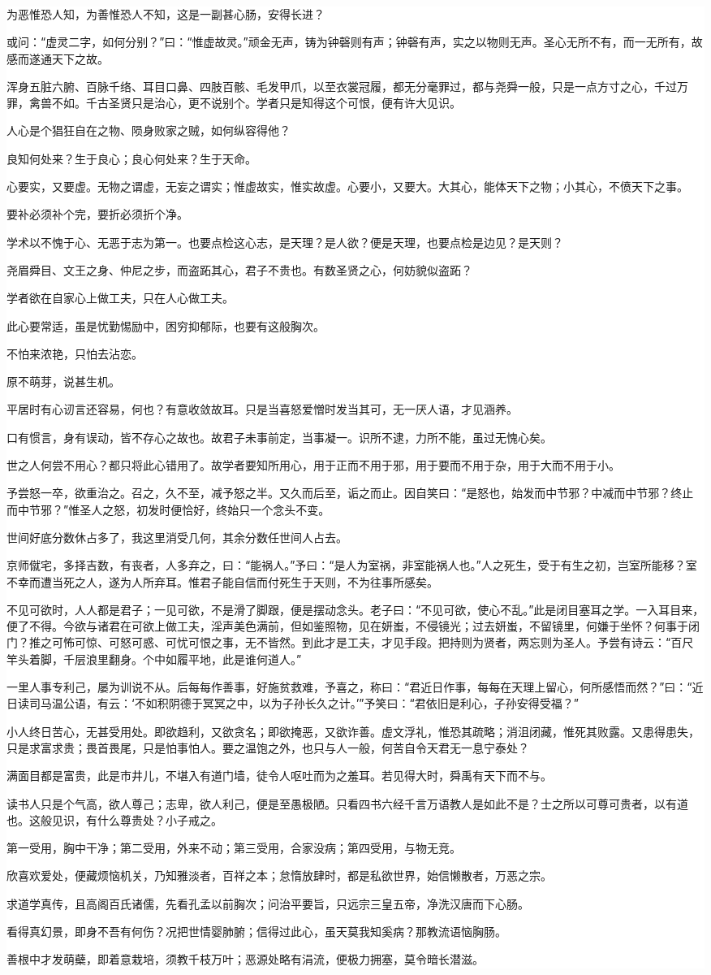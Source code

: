 为恶惟恐人知，为善惟恐人不知，这是一副甚心肠，安得长进？  

或问：“虚灵二字，如何分别？”曰：“惟虚故灵。”顽金无声，铸为钟磬则有声；钟磬有声，实之以物则无声。圣心无所不有，而一无所有，故感而遂通天下之故。  

浑身五脏六腑、百脉千络、耳目口鼻、四肢百骸、毛发甲爪，以至衣裳冠履，都无分毫罪过，都与尧舜一般，只是一点方寸之心，千过万罪，禽兽不如。千古圣贤只是治心，更不说别个。学者只是知得这个可恨，便有许大见识。  

人心是个猖狂自在之物、陨身败家之贼，如何纵容得他？  

良知何处来？生于良心；良心何处来？生于天命。  

心要实，又要虚。无物之谓虚，无妄之谓实；惟虚故实，惟实故虚。心要小，又要大。大其心，能体天下之物；小其心，不偾天下之事。  

要补必须补个完，要折必须折个净。  

学术以不愧于心、无恶于志为第一。也要点检这心志，是天理？是人欲？便是天理，也要点检是边见？是天则？  

尧眉舜目、文王之身、仲尼之步，而盗跖其心，君子不贵也。有数圣贤之心，何妨貌似盗跖？  

学者欲在自家心上做工夫，只在人心做工夫。  

此心要常适，虽是忧勤惕励中，困穷抑郁际，也要有这般胸次。  

不怕来浓艳，只怕去沾恋。  

原不萌芽，说甚生机。  

平居时有心讱言还容易，何也？有意收敛故耳。只是当喜怒爱憎时发当其可，无一厌人语，才见涵养。  

口有惯言，身有误动，皆不存心之故也。故君子未事前定，当事凝一。识所不逮，力所不能，虽过无愧心矣。  

世之人何尝不用心？都只将此心错用了。故学者要知所用心，用于正而不用于邪，用于要而不用于杂，用于大而不用于小。  

予尝怒一卒，欲重治之。召之，久不至，减予怒之半。又久而后至，诟之而止。因自笑曰：“是怒也，始发而中节邪？中减而中节邪？终止而中节邪？”惟圣人之怒，初发时便恰好，终始只一个念头不变。  

世间好底分数休占多了，我这里消受几何，其余分数任世间人占去。  

京师僦宅，多择吉数，有丧者，人多弃之，曰：“能祸人。”予曰：“是人为室祸，非室能祸人也。”人之死生，受于有生之初，岂室所能移？室不幸而遭当死之人，遂为人所弃耳。惟君子能自信而付死生于天则，不为往事所感矣。  

不见可欲时，人人都是君子；一见可欲，不是滑了脚跟，便是摆动念头。老子曰：“不见可欲，使心不乱。”此是闭目塞耳之学。一入耳目来，便了不得。今欲与诸君在可欲上做工夫，淫声美色满前，但如鉴照物，见在妍蚩，不侵镜光；过去妍蚩，不留镜里，何嫌于坐怀？何事于闭门？推之可怖可惊、可怒可惑、可忧可恨之事，无不皆然。到此才是工夫，才见手段。把持则为贤者，两忘则为圣人。予尝有诗云：“百尺竿头着脚，千层浪里翻身。个中如履平地，此是谁何道人。”  

一里人事专利己，屡为训说不从。后每每作善事，好施贫救难，予喜之，称曰：“君近日作事，每每在天理上留心，何所感悟而然？”曰：“近日读司马温公语，有云：‘不如积阴德于冥冥之中，以为子孙长久之计。’”予笑曰：“君依旧是利心，子孙安得受福？”  

小人终日苦心，无甚受用处。即欲趋利，又欲贪名；即欲掩恶，又欲诈善。虚文浮礼，惟恐其疏略；消沮闭藏，惟死其败露。又患得患失，只是求富求贵；畏首畏尾，只是怕事怕人。要之温饱之外，也只与人一般，何苦自令天君无一息宁泰处？  

满面目都是富贵，此是市井儿，不堪入有道门墙，徒令人呕吐而为之羞耳。若见得大时，舜禹有天下而不与。  

读书人只是个气高，欲人尊己；志卑，欲人利己，便是至愚极陋。只看四书六经千言万语教人是如此不是？士之所以可尊可贵者，以有道也。这般见识，有什么尊贵处？小子戒之。  

第一受用，胸中干净；第二受用，外来不动；第三受用，合家没病；第四受用，与物无竞。  

欣喜欢爱处，便藏烦恼机关，乃知雅淡者，百祥之本；怠惰放肆时，都是私欲世界，始信懒散者，万恶之宗。  

求道学真传，且高阁百氏诸儒，先看孔孟以前胸次；问治平要旨，只远宗三皇五帝，净洗汉唐而下心肠。  

看得真幻景，即身不吾有何伤？况把世情婴肺腑；信得过此心，虽天莫我知奚病？那教流语恼胸肠。  

善根中才发萌蘗，即着意栽培，须教千枝万叶；恶源处略有涓流，便极力拥塞，莫令暗长潜滋。  
